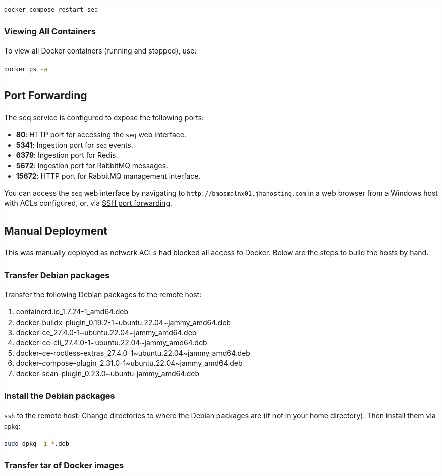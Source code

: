 ```bash
docker compose restart seq
```

### Viewing All Containers

To view all Docker containers (running and stopped), use:

```bash
docker ps -a
```

## Port Forwarding

The seq service is configured to expose the following ports:

- **80**: HTTP port for accessing the `seq` web interface.
- **5341**: Ingestion port for `seq` events.
- **6379**: Ingestion port for Redis.
- **5672**: Ingestion port for RabbitMQ messages.
- **15672**: HTTP port for RabbitMQ management interface.


You can access the `seq` web interface by navigating to `http://bmosmalnx01.jhahosting.com` in a web browser from a Windows host with ACLs configured, or, via [SSH port forwarding](https://www.cyberciti.biz/faq/ssh-port-forwarding-tunneling/).

## Manual Deployment

This was manually deployed as network ACLs had blocked all access to Docker. Below are the steps to build the hosts by hand.

### Transfer Debian packages

Transfer the following Debian packages to the remote host:

1. containerd.io_1.7.24-1_amd64.deb
2. docker-buildx-plugin_0.19.2-1~ubuntu.22.04~jammy_amd64.deb
3. docker-ce_27.4.0-1~ubuntu.22.04~jammy_amd64.deb
4. docker-ce-cli_27.4.0-1~ubuntu.22.04~jammy_amd64.deb
5. docker-ce-rootless-extras_27.4.0-1~ubuntu.22.04~jammy_amd64.deb
6. docker-compose-plugin_2.31.0-1~ubuntu.22.04~jammy_amd64.deb
7. docker-scan-plugin_0.23.0~ubuntu-jammy_amd64.deb

### Install the Debian packages

`ssh` to the remote host. Change directories to where the Debian packages are (if not in your home directory). Then install them via `dpkg`:

```bash
sudo dpkg -i *.deb
```

### Transfer tar of Docker images
